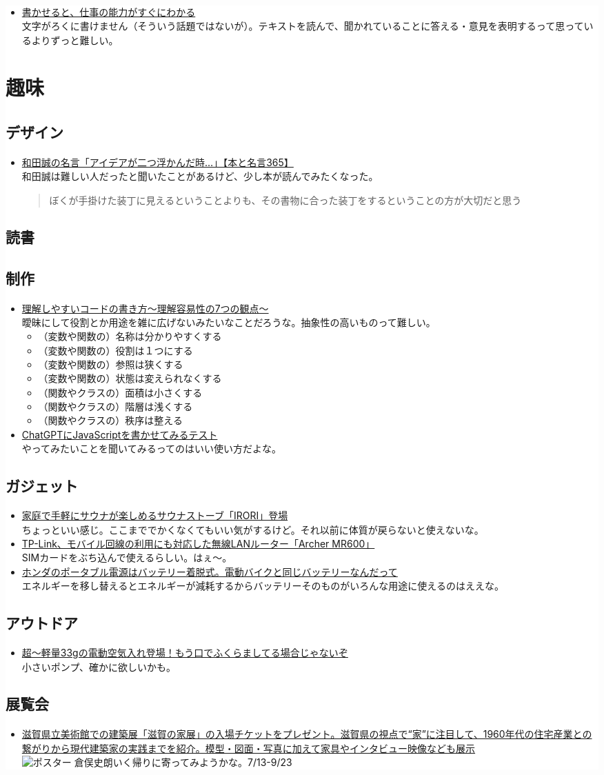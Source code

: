 - [書かせると、仕事の能力がすぐにわかる](https://blog.tinect.jp/?p=86990)  
  文字がろくに書けません（そういう話題ではないが）。テキストを読んで、聞かれていることに答える・意見を表明するって思っているよりずっと難しい。

# 趣味

## デザイン

- [和田誠の名言「アイデアが二つ浮かんだ時…」【本と名言365】](https://casabrutus.com/categories/culture/412989)  
  和田誠は難しい人だったと聞いたことがあるけど、少し本が読んでみたくなった。  
  > ぼくが手掛けた装丁に見えるということよりも、その書物に合った装丁をするということの方が大切だと思う


## 読書

## 制作

- [理解しやすいコードの書き方～理解容易性の7つの観点～](https://qiita.com/goamix/items/ae1959c29036dc4929fe)  
    曖昧にして役割とか用途を雑に広げないみたいなことだろうな。抽象性の高いものって難しい。  
    - （変数や関数の）名称は分かりやすくする
    - （変数や関数の）役割は１つにする
    - （変数や関数の）参照は狭くする
    - （変数や関数の）状態は変えられなくする
    - （関数やクラスの）面積は小さくする
    - （関数やクラスの）階層は浅くする
    - （関数やクラスの）秩序は整える
- [ChatGPTにJavaScriptを書かせてみるテスト](https://rootport.hateblo.jp/entry/2024/07/06/120832)  
  やってみたいことを聞いてみるってのはいい使い方だよな。

## ガジェット

- [家庭で手軽にサウナが楽しめるサウナストーブ「IRORI」登場](https://www.axismag.jp/posts/2024/07/597423.html)  
  ちょっといい感じ。ここまででかくなくてもいい気がするけど。それ以前に体質が戻らないと使えないな。
- [TP-Link、モバイル回線の利用にも対応した無線LANルーター「Archer MR600」](https://www.itmedia.co.jp/pcuser/articles/2407/04/news124.html)  
  SIMカードをぶち込んで使えるらしい。はぇ〜。
- [ホンダのポータブル電源はバッテリー着脱式。電動バイクと同じバッテリーなんだって](https://www.goodspress.jp/news/612643/2/)  
  エネルギーを移し替えるとエネルギーが減耗するからバッテリーそのものがいろんな用途に使えるのはええな。

## アウトドア

- [超～軽量33gの電動空気入れ登場！もう口でふくらましてる場合じゃないぞ](https://www.bepal.net/archives/431457)  
  小さいポンプ、確かに欲しいかも。

## 展覧会

- [滋賀県立美術館での建築展「滋賀の家展」の入場チケットをプレゼント。滋賀県の視点で“家”に注目して、1960年代の住宅産業との繋がりから現代建築家の実践までを紹介。模型・図面・写真に加えて家具やインタビュー映像なども展示](https://architecturephoto.net/210887/)  
  ![ポスター](2024-07-01-NEWS-1.jpg)
  倉俣史朗いく帰りに寄ってみようかな。7/13-9/23
